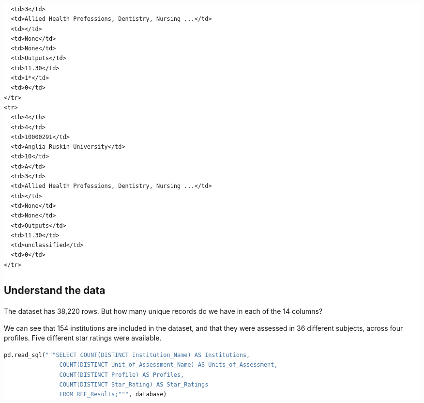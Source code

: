       <td>3</td>
      <td>Allied Health Professions, Dentistry, Nursing ...</td>
      <td></td>
      <td>None</td>
      <td>None</td>
      <td>Outputs</td>
      <td>11.30</td>
      <td>1*</td>
      <td>0</td>
    </tr>
    <tr>
      <th>4</th>
      <td>4</td>
      <td>10000291</td>
      <td>Anglia Ruskin University</td>
      <td>10</td>
      <td>A</td>
      <td>3</td>
      <td>Allied Health Professions, Dentistry, Nursing ...</td>
      <td></td>
      <td>None</td>
      <td>None</td>
      <td>Outputs</td>
      <td>11.30</td>
      <td>unclassified</td>
      <td>0</td>
    </tr>
  </tbody>
</table>
</div>



## Understand the data

The dataset has 38,220 rows. But how many unique records do we have in each of the 14 columns?

We can see that 154 institutions are included in the dataset, and that they were assessed in 36 different subjects, across four profiles. Five different star ratings were available.


```python
pd.read_sql("""SELECT COUNT(DISTINCT Institution_Name) AS Institutions,
                COUNT(DISTINCT Unit_of_Assessment_Name) AS Units_of_Assessment,
                COUNT(DISTINCT Profile) AS Profiles,
                COUNT(DISTINCT Star_Rating) AS Star_Ratings
                FROM REF_Results;""", database)

```




<div>
<style scoped>
    .dataframe tbody tr th:only-of-type {
        vertical-align: middle;
    }
